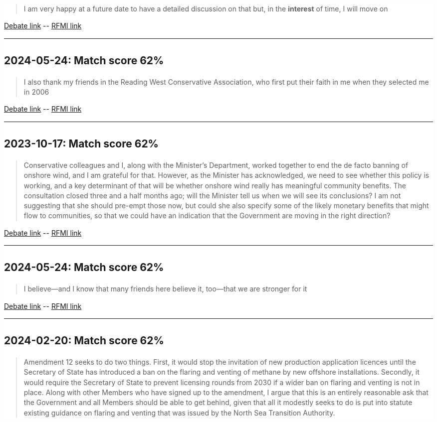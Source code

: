 >I am very happy at a future date to have a detailed discussion on that but, in the **interest** of time, I will move on

[Debate link](https://www.theyworkforyou.com/debates/?id=2023-09-05c.291.1)  --  [RFMI link](https://www.theyworkforyou.com/mp/24902/register)


---



## 2024-05-24: Match score 62%

>I also thank my friends in the Reading West Conservative Association, who first put their faith in me when they selected me in 2006

[Debate link](https://www.theyworkforyou.com/debates/?id=2024-05-24c.1203.2)  --  [RFMI link](https://www.theyworkforyou.com/mp/24902/register)


---



## 2023-10-17: Match score 62%

>Conservative colleagues and I, along with the Minister’s Department, worked together to end the de facto banning of onshore wind, and I am grateful for that. However, as the Minister has acknowledged, we need to see whether this policy is working, and a key determinant of that will be whether onshore wind really has meaningful community benefits. The consultation closed three and a half months ago; will the Minister tell us when we will see its conclusions? I am not suggesting that she should pre-empt those now, but could she also specify some of the likely monetary benefits that might flow to communities, so that we could have an indication that the Government are moving in the right direction?

[Debate link](https://www.theyworkforyou.com/debates/?id=2023-10-17e.190.2)  --  [RFMI link](https://www.theyworkforyou.com/mp/24902/register)


---



## 2024-05-24: Match score 62%

>I believe—and I know that many friends here believe it, too—that we are stronger for it

[Debate link](https://www.theyworkforyou.com/debates/?id=2024-05-24c.1203.2)  --  [RFMI link](https://www.theyworkforyou.com/mp/24902/register)


---



## 2024-02-20: Match score 62%

>Amendment 12 seeks to do two things. First, it would stop the invitation of new production application licences until the Secretary of State has introduced a ban on the flaring and venting of methane by new offshore installations. Secondly, it would require the Secretary of State to prevent licensing rounds from 2030 if a wider ban on flaring and venting is not in place. Along with other Members who have signed up to the amendment, I argue that this is an entirely reasonable ask that the Government and all Members should be able to get behind, given that all it modestly seeks to do is put into statute existing guidance on flaring and venting that was issued by the North Sea Transition Authority.
